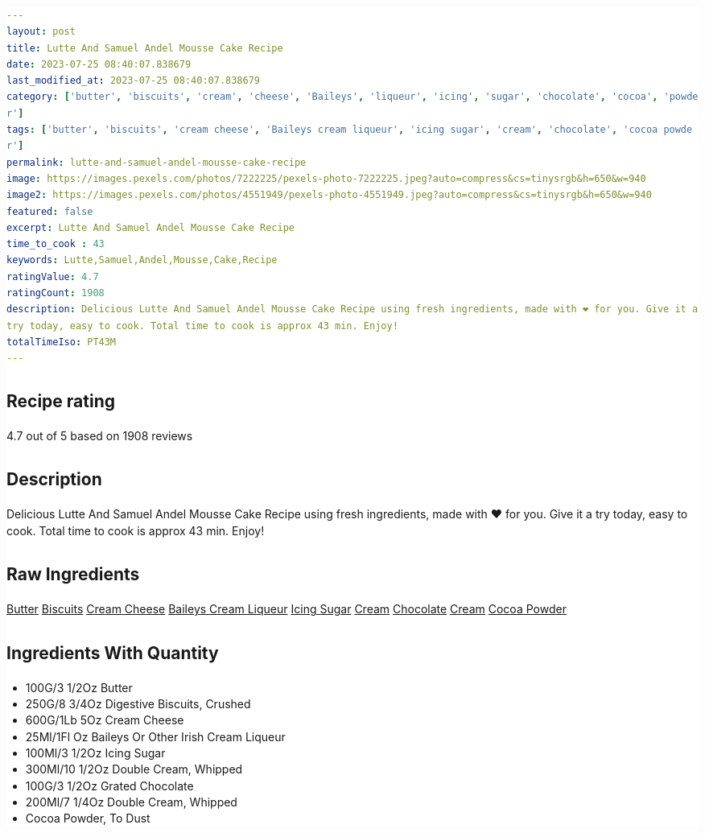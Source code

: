 ```yaml
---
layout: post
title: Lutte And Samuel Andel Mousse Cake Recipe
date: 2023-07-25 08:40:07.838679
last_modified_at: 2023-07-25 08:40:07.838679
category: ['butter', 'biscuits', 'cream', 'cheese', 'Baileys', 'liqueur', 'icing', 'sugar', 'chocolate', 'cocoa', 'powder']
tags: ['butter', 'biscuits', 'cream cheese', 'Baileys cream liqueur', 'icing sugar', 'cream', 'chocolate', 'cocoa powder']
permalink: lutte-and-samuel-andel-mousse-cake-recipe
image: https://images.pexels.com/photos/7222225/pexels-photo-7222225.jpeg?auto=compress&cs=tinysrgb&h=650&w=940
image2: https://images.pexels.com/photos/4551949/pexels-photo-4551949.jpeg?auto=compress&cs=tinysrgb&h=650&w=940
featured: false
excerpt: Lutte And Samuel Andel Mousse Cake Recipe
time_to_cook : 43
keywords: Lutte,Samuel,Andel,Mousse,Cake,Recipe
ratingValue: 4.7
ratingCount: 1908
description: Delicious Lutte And Samuel Andel Mousse Cake Recipe using fresh ingredients, made with ❤️ for you. Give it a try today, easy to cook. Total time to cook is approx 43 min. Enjoy!
totalTimeIso: PT43M
---
```

<h2>Recipe rating</h2>
<span class="fa fa-star checked"></span>
<span class="fa fa-star checked"></span>
<span class="fa fa-star checked"></span>
<span class="fa fa-star checked"></span>
<span class="fa fa-star checked"></span> <span>4.7 out of 5 based on 1908 reviews</span>

<h2>Description</h2>
<div>Delicious Lutte And Samuel Andel Mousse Cake Recipe using fresh ingredients, made with ❤️ for you. Give it a try today, easy to cook. Total time to cook is approx 43 min. Enjoy!</div>

<h2>Raw Ingredients</h2>
<a href="/tags#butter" class="badge badge-info p-2" target="_blank">Butter</a> <a href="/tags#biscuits" class="badge badge-info p-2" target="_blank">Biscuits</a> <a href="/tags#cream cheese" class="badge badge-info p-2" target="_blank">Cream Cheese</a> <a href="/tags#Baileys cream liqueur" class="badge badge-info p-2" target="_blank">Baileys Cream Liqueur</a> <a href="/tags#icing sugar" class="badge badge-info p-2" target="_blank">Icing Sugar</a> <a href="/tags#cream" class="badge badge-info p-2" target="_blank">Cream</a> <a href="/tags#chocolate" class="badge badge-info p-2" target="_blank">Chocolate</a> <a href="/tags#cream" class="badge badge-info p-2" target="_blank">Cream</a> <a href="/tags#cocoa powder" class="badge badge-info p-2" target="_blank">Cocoa Powder</a> 

<h2>Ingredients With Quantity </h2>
<ul><li>100G/3 1/2Oz Butter</li><li>250G/8 3/4Oz Digestive Biscuits, Crushed</li><li>600G/1Lb 5Oz Cream Cheese</li><li>25Ml/1Fl Oz Baileys Or Other Irish Cream Liqueur</li><li>100Ml/3 1/2Oz Icing Sugar</li><li>300Ml/10 1/2Oz Double Cream, Whipped</li><li>100G/3 1/2Oz Grated Chocolate</li><li>200Ml/7 1/4Oz Double Cream, Whipped</li><li>Cocoa Powder, To Dust</li></ul>
